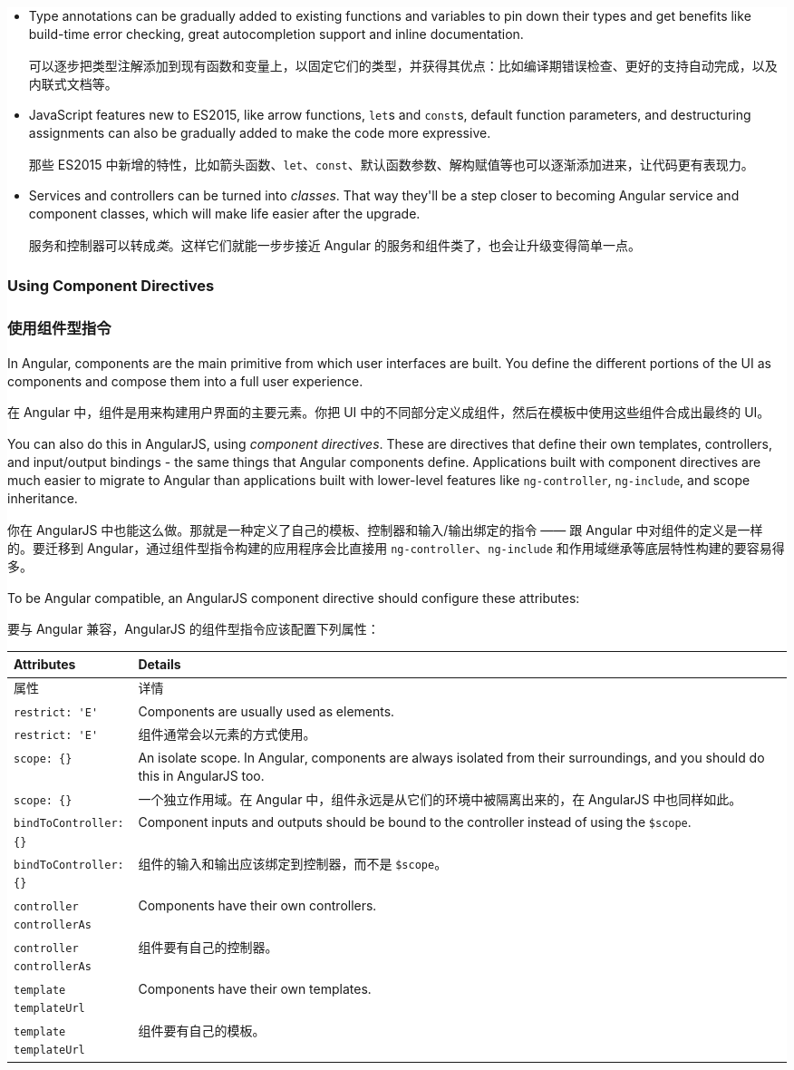 * Type annotations can be gradually added to existing functions and variables to pin down their types and get benefits like build-time error checking, great autocompletion support and inline documentation.

  可以逐步把类型注解添加到现有函数和变量上，以固定它们的类型，并获得其优点：比如编译期错误检查、更好的支持自动完成，以及内联式文档等。

* JavaScript features new to ES2015, like arrow functions, `let`s and `const`s, default function parameters, and destructuring assignments can also be gradually added to make the code more expressive.

  那些 ES2015 中新增的特性，比如箭头函数、`let`、`const`、默认函数参数、解构赋值等也可以逐渐添加进来，让代码更有表现力。

* Services and controllers can be turned into *classes*.
  That way they'll be a step closer to becoming Angular service and component classes, which will make life easier after the upgrade.

  服务和控制器可以转成*类*。这样它们就能一步步接近 Angular 的服务和组件类了，也会让升级变得简单一点。

### Using Component Directives

### 使用组件型指令

In Angular, components are the main primitive from which user interfaces are built.
You define the different portions of the UI as components and compose them into a full user experience.

在 Angular 中，组件是用来构建用户界面的主要元素。你把 UI 中的不同部分定义成组件，然后在模板中使用这些组件合成出最终的 UI。

You can also do this in AngularJS, using *component directives*.
These are directives that define their own templates, controllers, and input/output bindings - the same things that Angular components define.
Applications built with component directives are much easier to migrate to Angular than applications built with lower-level features like `ng-controller`,  `ng-include`, and scope inheritance.

你在 AngularJS 中也能这么做。那就是一种定义了自己的模板、控制器和输入/输出绑定的指令 —— 跟 Angular 中对组件的定义是一样的。要迁移到 Angular，通过组件型指令构建的应用程序会比直接用 `ng-controller`、`ng-include` 和作用域继承等底层特性构建的要容易得多。

To be Angular compatible, an AngularJS component directive should configure these attributes:

要与 Angular 兼容，AngularJS 的组件型指令应该配置下列属性：

| Attributes                         | Details                                                                                                                        |
| :--------------------------------- | :----------------------------------------------------------------------------------------------------------------------------- |
| 属性                               | 详情                                                                                                                           |
| `restrict: 'E'`                    | Components are usually used as elements.                                                                                       |
| `restrict: 'E'`                    | 组件通常会以元素的方式使用。                                                                                                   |
| `scope: {}`                        | An isolate scope. In Angular, components are always isolated from their surroundings, and you should do this in AngularJS too. |
| `scope: {}`                        | 一个独立作用域。在 Angular 中，组件永远是从它们的环境中被隔离出来的，在 AngularJS 中也同样如此。                               |
| `bindToController: {}`             | Component inputs and outputs should be bound to the controller instead of using the `$scope`.                                  |
| `bindToController: {}`             | 组件的输入和输出应该绑定到控制器，而不是 `$scope`。                                                                            |
| `controller` <br /> `controllerAs` | Components have their own controllers.                                                                                         |
| `controller` <br /> `controllerAs` | 组件要有自己的控制器。                                                                                                         |
| `template` <br /> `templateUrl`    | Components have their own templates.                                                                                           |
| `template` <br /> `templateUrl`    | 组件要有自己的模板。                                                                                                           |
